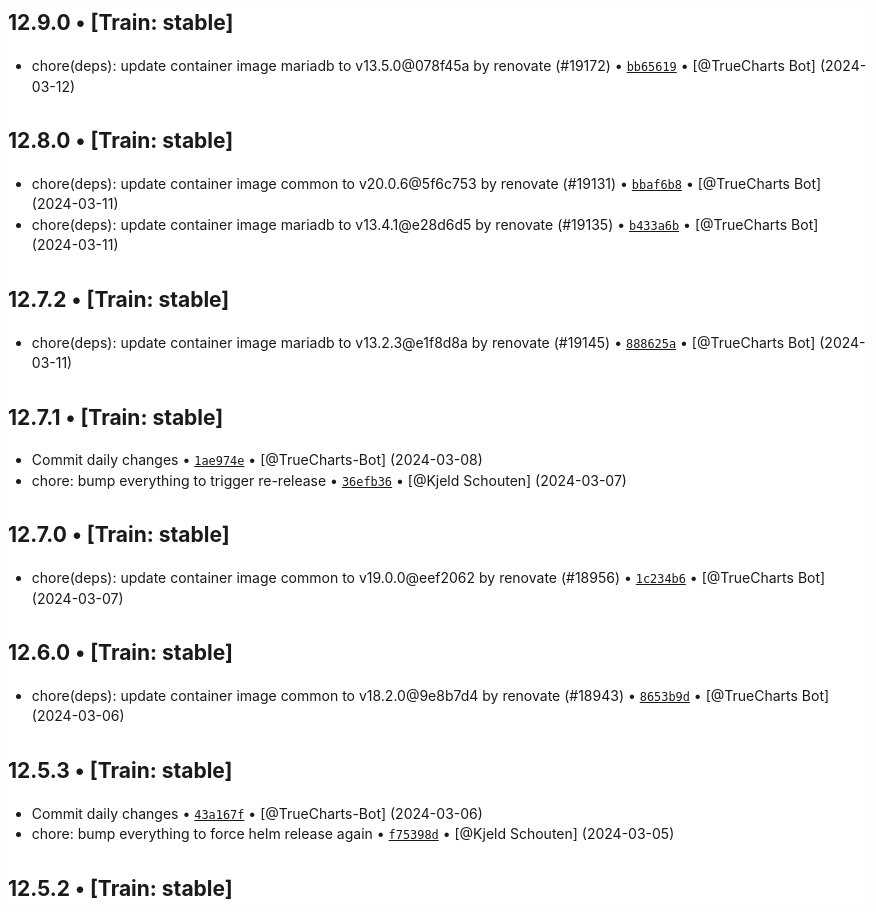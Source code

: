 ## 12.9.0 • [Train: stable]

- chore(deps): update container image mariadb to v13.5.0@078f45a by renovate (#19172) • [`bb65619`](https://github.com/trueforge-org/truecharts/commit/bb65619303f5f4ca3f595abbb4491a44f5027fd3) • [@TrueCharts Bot] (2024-03-12)

## 12.8.0 • [Train: stable]

- chore(deps): update container image common to v20.0.6@5f6c753 by renovate (#19131) • [`bbaf6b8`](https://github.com/trueforge-org/truecharts/commit/bbaf6b82d1486d23f349f39907d4014e6bc5cdfd) • [@TrueCharts Bot] (2024-03-11)
- chore(deps): update container image mariadb to v13.4.1@e28d6d5 by renovate (#19135) • [`b433a6b`](https://github.com/trueforge-org/truecharts/commit/b433a6ba471fe1e7a790f27c0f1903ca000ecc1d) • [@TrueCharts Bot] (2024-03-11)

## 12.7.2 • [Train: stable]

- chore(deps): update container image mariadb to v13.2.3@e1f8d8a by renovate (#19145) • [`888625a`](https://github.com/trueforge-org/truecharts/commit/888625ae8e48252b7278f719c06bf53b679192be) • [@TrueCharts Bot] (2024-03-11)

## 12.7.1 • [Train: stable]

- Commit daily changes • [`1ae974e`](https://github.com/trueforge-org/truecharts/commit/1ae974e86c31bb4fb677e439a90727cd35ffe88f) • [@TrueCharts-Bot] (2024-03-08)
- chore: bump everything to trigger re-release • [`36efb36`](https://github.com/trueforge-org/truecharts/commit/36efb364247b25ab89f4241a27c57212d0cbbe28) • [@Kjeld Schouten] (2024-03-07)

## 12.7.0 • [Train: stable]

- chore(deps): update container image common to v19.0.0@eef2062 by renovate (#18956) • [`1c234b6`](https://github.com/trueforge-org/truecharts/commit/1c234b646320f47edbe817927247acadf10e6f41) • [@TrueCharts Bot] (2024-03-07)

## 12.6.0 • [Train: stable]

- chore(deps): update container image common to v18.2.0@9e8b7d4 by renovate (#18943) • [`8653b9d`](https://github.com/trueforge-org/truecharts/commit/8653b9d3eb60d15ae41bce99ab686bf2992f17e2) • [@TrueCharts Bot] (2024-03-06)

## 12.5.3 • [Train: stable]

- Commit daily changes • [`43a167f`](https://github.com/trueforge-org/truecharts/commit/43a167fb12185344b01d237b89ce8d7b89ce1e09) • [@TrueCharts-Bot] (2024-03-06)
- chore: bump everything to force helm release again • [`f75398d`](https://github.com/trueforge-org/truecharts/commit/f75398d0a2245d5cc44cb790017a89067b58df56) • [@Kjeld Schouten] (2024-03-05)

## 12.5.2 • [Train: stable]
